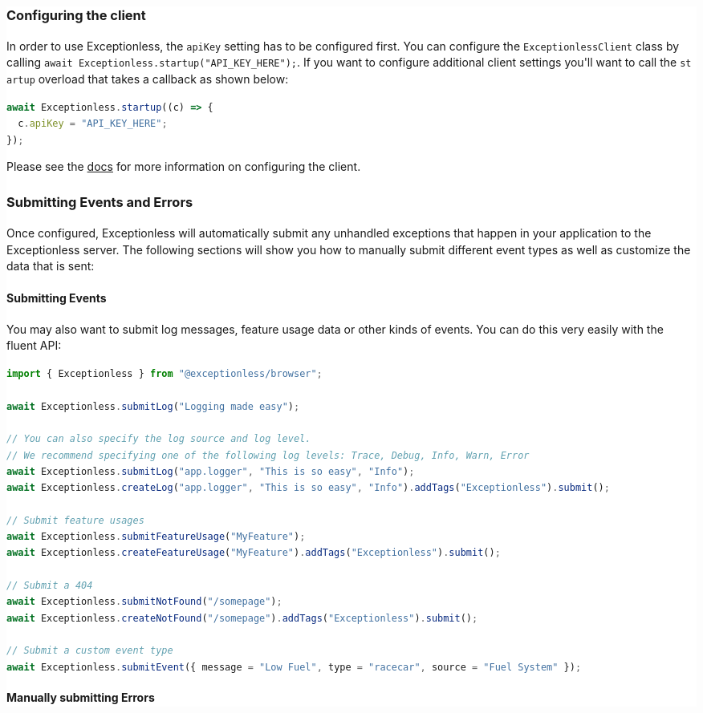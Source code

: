### Configuring the client

In order to use Exceptionless, the `apiKey` setting has to be configured first.
You can configure the `ExceptionlessClient` class by calling
`await Exceptionless.startup("API_KEY_HERE");`. If you want to configure
additional client settings you'll want to call the `startup` overload that takes
a callback as shown below:

```js
await Exceptionless.startup((c) => {
  c.apiKey = "API_KEY_HERE";
});
```

Please see the [docs](https://exceptionless.com/docs/clients/javascript/) for
more information on configuring the client.

### Submitting Events and Errors

Once configured, Exceptionless will automatically submit any unhandled exceptions
that happen in your application to the Exceptionless server. The following
sections will show you how to manually submit different event types as well as
customize the data that is sent:

#### Submitting Events

You may also want to submit log messages, feature usage data or other kinds of events. You can do this very easily with the fluent API:

```js
import { Exceptionless } from "@exceptionless/browser";

await Exceptionless.submitLog("Logging made easy");

// You can also specify the log source and log level.
// We recommend specifying one of the following log levels: Trace, Debug, Info, Warn, Error
await Exceptionless.submitLog("app.logger", "This is so easy", "Info");
await Exceptionless.createLog("app.logger", "This is so easy", "Info").addTags("Exceptionless").submit();

// Submit feature usages
await Exceptionless.submitFeatureUsage("MyFeature");
await Exceptionless.createFeatureUsage("MyFeature").addTags("Exceptionless").submit();

// Submit a 404
await Exceptionless.submitNotFound("/somepage");
await Exceptionless.createNotFound("/somepage").addTags("Exceptionless").submit();

// Submit a custom event type
await Exceptionless.submitEvent({ message = "Low Fuel", type = "racecar", source = "Fuel System" });
```

#### Manually submitting Errors
